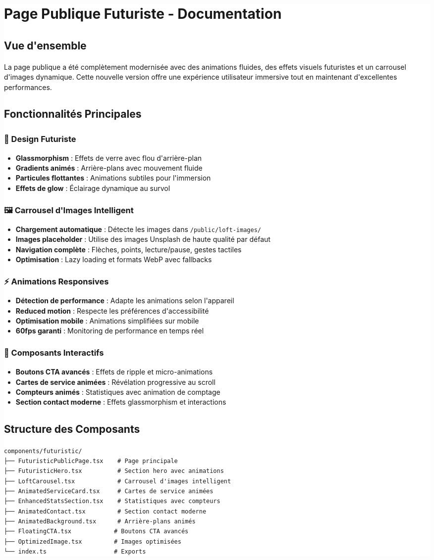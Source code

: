 # Page Publique Futuriste - Documentation

## Vue d'ensemble

La page publique a été complètement modernisée avec des animations fluides, des effets visuels futuristes et un carrousel d'images dynamique. Cette nouvelle version offre une expérience utilisateur immersive tout en maintenant d'excellentes performances.

## Fonctionnalités Principales

### 🎨 Design Futuriste
- **Glassmorphism** : Effets de verre avec flou d'arrière-plan
- **Gradients animés** : Arrière-plans avec mouvement fluide
- **Particules flottantes** : Animations subtiles pour l'immersion
- **Effets de glow** : Éclairage dynamique au survol

### 🖼️ Carrousel d'Images Intelligent
- **Chargement automatique** : Détecte les images dans `/public/loft-images/`
- **Images placeholder** : Utilise des images Unsplash de haute qualité par défaut
- **Navigation complète** : Flèches, points, lecture/pause, gestes tactiles
- **Optimisation** : Lazy loading et formats WebP avec fallbacks

### ⚡ Animations Responsives
- **Détection de performance** : Adapte les animations selon l'appareil
- **Reduced motion** : Respecte les préférences d'accessibilité
- **Optimisation mobile** : Animations simplifiées sur mobile
- **60fps garanti** : Monitoring de performance en temps réel

### 🎯 Composants Interactifs
- **Boutons CTA avancés** : Effets de ripple et micro-animations
- **Cartes de service animées** : Révélation progressive au scroll
- **Compteurs animés** : Statistiques avec animation de comptage
- **Section contact moderne** : Effets glassmorphism et interactions

## Structure des Composants

```
components/futuristic/
├── FuturisticPublicPage.tsx    # Page principale
├── FuturisticHero.tsx          # Section hero avec animations
├── LoftCarousel.tsx            # Carrousel d'images intelligent
├── AnimatedServiceCard.tsx     # Cartes de service animées
├── EnhancedStatsSection.tsx    # Statistiques avec compteurs
├── AnimatedContact.tsx         # Section contact moderne
├── AnimatedBackground.tsx      # Arrière-plans animés
├── FloatingCTA.tsx            # Boutons CTA avancés
├── OptimizedImage.tsx         # Images optimisées
└── index.ts                   # Exports
```
